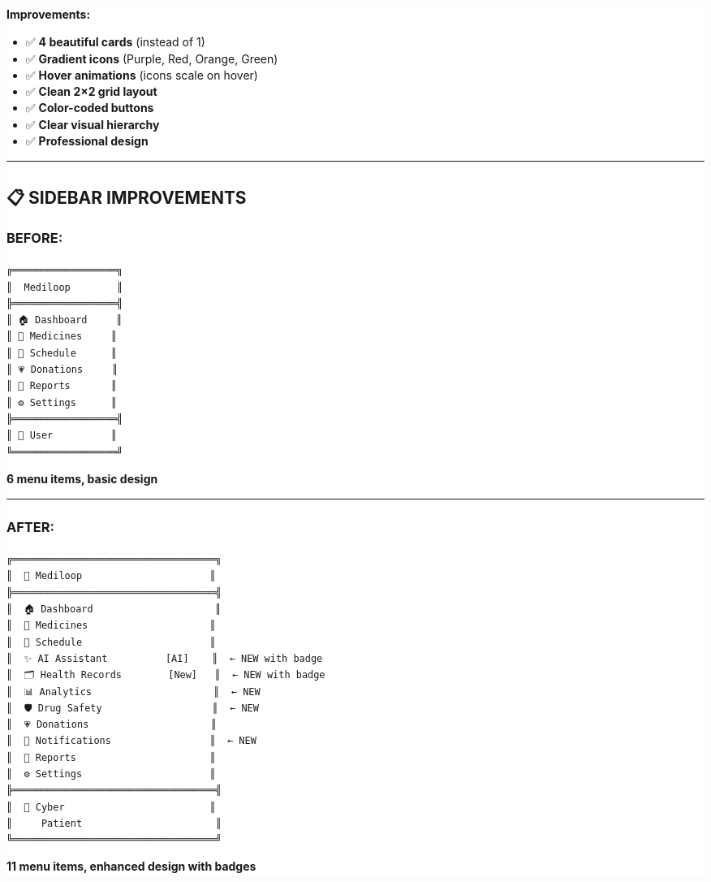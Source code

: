 **Improvements:**
- ✅ **4 beautiful cards** (instead of 1)
- ✅ **Gradient icons** (Purple, Red, Orange, Green)
- ✅ **Hover animations** (icons scale on hover)
- ✅ **Clean 2×2 grid layout**
- ✅ **Color-coded buttons**
- ✅ **Clear visual hierarchy**
- ✅ **Professional design**

---

## 📋 **SIDEBAR IMPROVEMENTS**

### **BEFORE:**
```
╔══════════════════╗
║  Mediloop        ║
╠══════════════════╣
║ 🏠 Dashboard     ║
║ 💊 Medicines     ║
║ 📅 Schedule      ║
║ 💗 Donations     ║
║ 📄 Reports       ║
║ ⚙️ Settings      ║
╠══════════════════╣
║ 👤 User          ║
╚══════════════════╝
```
**6 menu items, basic design**

---

### **AFTER:**
```
╔═══════════════════════════════════╗
║  💙 Mediloop                      ║
╠═══════════════════════════════════╣
║  🏠 Dashboard                     ║
║  💊 Medicines                     ║
║  📅 Schedule                      ║
║  ✨ AI Assistant          [AI]    ║  ← NEW with badge
║  🗂️ Health Records        [New]   ║  ← NEW with badge
║  📊 Analytics                     ║  ← NEW
║  🛡️ Drug Safety                   ║  ← NEW
║  💗 Donations                     ║
║  🔔 Notifications                 ║  ← NEW
║  📄 Reports                       ║
║  ⚙️ Settings                      ║
╠═══════════════════════════════════╣
║  👤 Cyber                         ║
║     Patient                       ║
╚═══════════════════════════════════╝
```
**11 menu items, enhanced design with badges**
